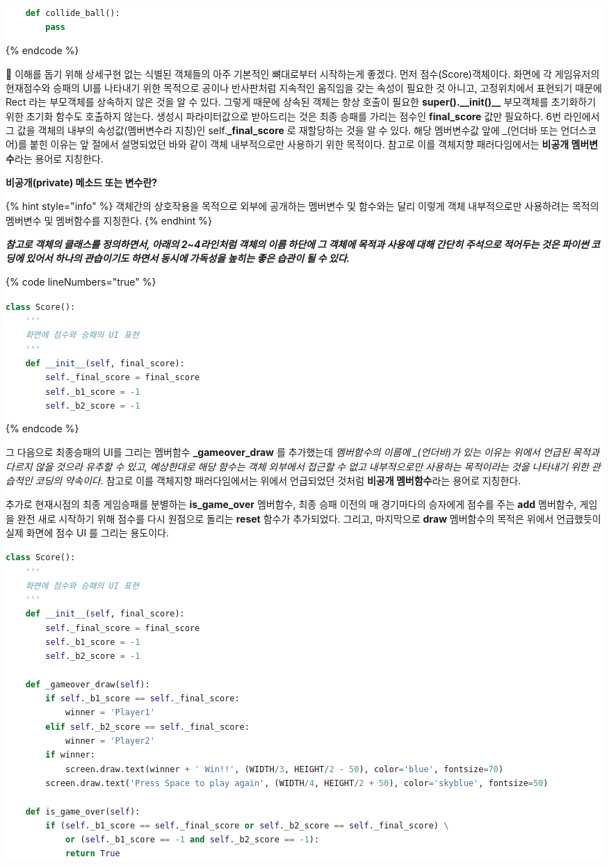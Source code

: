 ```python
    def collide_ball():
        pass
```
{% endcode %}

:1234: 이해를 돕기 위해 상세구현 없는 식별된 객체들의 아주 기본적인 뼈대로부터 시작하는게 좋겠다. 먼저 점수(Score)객체이다. 화면에 각 게임유저의 현재점수와 승패의 UI를 나타내기 위한 목적으로 공이나 반사판처럼 지속적인 움직임을 갖는 속성이 필요한 것 아니고, 고정위치에서 표현되기 때문에 Rect 라는 부모객체를 상속하지 않은 것을 알 수 있다. 그렇게 때문에 상속된 객체는 항상 호출이 필요한 **super().\_\_init()\_\_** 부모객체를 초기화하기 위한 초기화 함수도 호출하지 않는다. 생성시 파라미터값으로 받아드리는 것은 최종 승패를 가리는 점수인 **final\_score** 값만 필요하다. 6번 라인에서 그 값을 객체의 내부의 속성값(멤버변수라 지칭)인 self.**\_final\_score** 로 재할당하는 것을 알 수 있다. 해당 멤버변수값 앞에 \_(언더바 또는 언더스코어)를 붙힌 이유는 앞 절에서 설명되었던 바와 같이 객체 내부적으로만 사용하기 위한 목적이다. 참고로 이를 객체지향 패러다임에서는 **비공개 멤버변수**라는 용어로 지칭한다.

**비공개(private) 메소드 또는 변수란?**

{% hint style="info" %}
객체간의 상호작용을 목적으로 외부에 공개하는 멤버변수 및 함수와는 달리 이렇게 객체 내부적으로만 사용하려는 목적의 멤버변수 및 멤버함수를 지칭한다.
{% endhint %}

_**참고로 객체의 클래스를 정의하면서, 아래의 2\~4라인처럼 객체의 이름 하단에 그 객체에 목적과 사용에 대해 간단히 주석으로 적어두는 것은 파이썬 코딩에 있어서 하나의 관습이기도 하면서 동시에 가독성을 높히는 좋은 습관이 될 수 있다.**_

{% code lineNumbers="true" %}
```python
class Score():
    '''
    화면에 점수와 승패의 UI 표현
    '''
    def __init__(self, final_score):
        self._final_score = final_score
        self._b1_score = -1
        self._b2_score = -1
```
{% endcode %}

그 다음으로 최종승패의 UI를 그리는 멤버함수 **\_gameover\_draw** 를 추가했는데 _멤버함수의 이름에 \_(언더바)가 있는 이유는 위에서 언급된 목적과 다르지 않을 것으라 유추할 수 있고, 예상한대로 해당 함수는 객체 외부에서 접근할 수 없고 내부적으로만 사용하는 목적이라는 것을 나타내기 위한 관습적인 코딩의 약속이다._ 참고로 이를 객체지향 패러다임에서는 위에서 언급되었던 것처럼 **비공개 멤버함수**라는 용어로 지칭한다.

&#x20;추가로 현재시점의 최종 게임승패를 분별하는 **is\_game\_over** 멤버함수, 최종 승패 이전의 매 경기마다의 승자에게 점수를 주는 **add** 멤버함수, 게임을 완전 새로 시작하기 위해 점수를 다시 원점으로 돌리는 **reset** 함수가 추가되었다. 그리고, 마지막으로 **draw** 멤버함수의 목적은 위에서 언급했듯이 실제 화면에 점수 UI 를 그리는 용도이다.

```python
class Score():
    '''
    화면에 점수와 승패의 UI 표현
    '''
    def __init__(self, final_score):
        self._final_score = final_score
        self._b1_score = -1
        self._b2_score = -1
        
    def _gameover_draw(self):
        if self._b1_score == self._final_score:
            winner = 'Player1'
        elif self._b2_score == self._final_score:
            winner = 'Player2'
        if winner:
            screen.draw.text(winner + ' Win!!', (WIDTH/3, HEIGHT/2 - 50), color='blue', fontsize=70)
        screen.draw.text('Press Space to play again', (WIDTH/4, HEIGHT/2 + 50), color='skyblue', fontsize=50)

    def is_game_over(self):
        if (self._b1_score == self._final_score or self._b2_score == self._final_score) \
            or (self._b1_score == -1 and self._b2_score == -1):
            return True
```